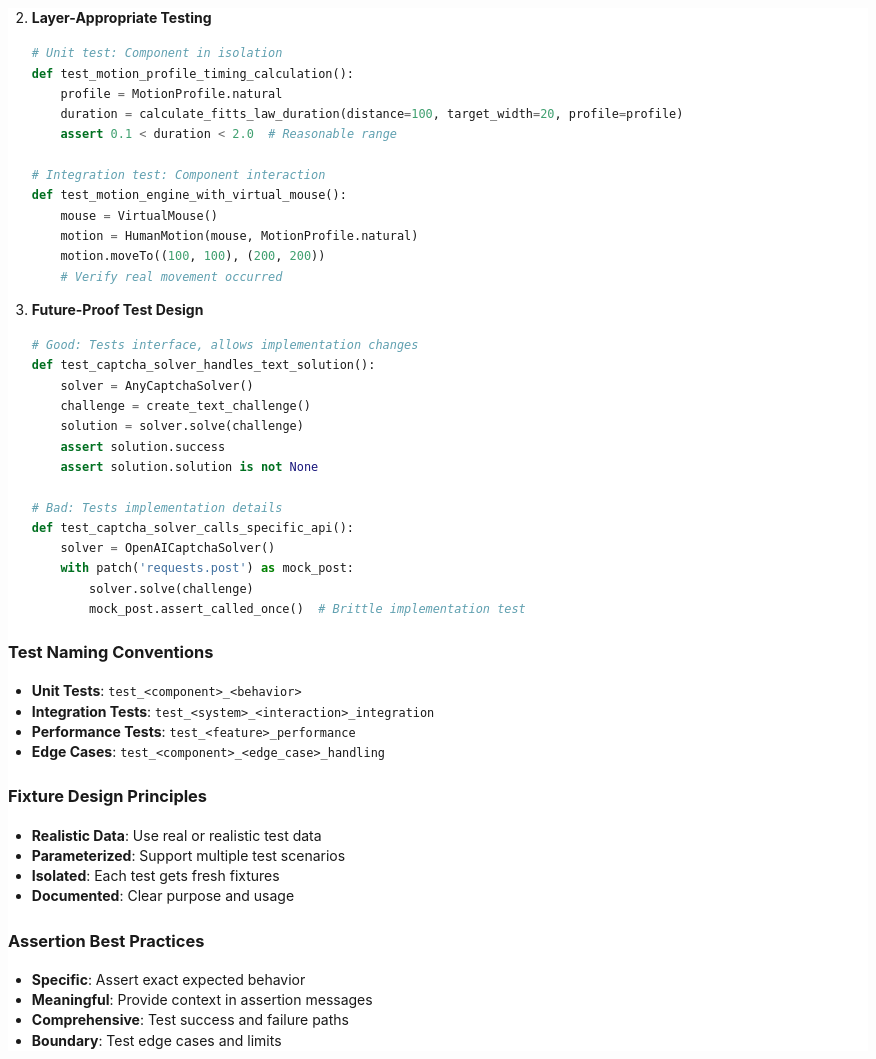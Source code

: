 2. **Layer-Appropriate Testing**
   ```python
   # Unit test: Component in isolation
   def test_motion_profile_timing_calculation():
       profile = MotionProfile.natural
       duration = calculate_fitts_law_duration(distance=100, target_width=20, profile=profile)
       assert 0.1 < duration < 2.0  # Reasonable range
   
   # Integration test: Component interaction
   def test_motion_engine_with_virtual_mouse():
       mouse = VirtualMouse()
       motion = HumanMotion(mouse, MotionProfile.natural)
       motion.moveTo((100, 100), (200, 200))
       # Verify real movement occurred
   ```

3. **Future-Proof Test Design**
   ```python
   # Good: Tests interface, allows implementation changes
   def test_captcha_solver_handles_text_solution():
       solver = AnyCaptchaSolver()
       challenge = create_text_challenge()
       solution = solver.solve(challenge)
       assert solution.success
       assert solution.solution is not None
   
   # Bad: Tests implementation details
   def test_captcha_solver_calls_specific_api():
       solver = OpenAICaptchaSolver()
       with patch('requests.post') as mock_post:
           solver.solve(challenge)
           mock_post.assert_called_once()  # Brittle implementation test
   ```

### Test Naming Conventions

- **Unit Tests**: `test_<component>_<behavior>`
- **Integration Tests**: `test_<system>_<interaction>_integration`  
- **Performance Tests**: `test_<feature>_performance`
- **Edge Cases**: `test_<component>_<edge_case>_handling`

### Fixture Design Principles

- **Realistic Data**: Use real or realistic test data
- **Parameterized**: Support multiple test scenarios
- **Isolated**: Each test gets fresh fixtures
- **Documented**: Clear purpose and usage

### Assertion Best Practices

- **Specific**: Assert exact expected behavior
- **Meaningful**: Provide context in assertion messages
- **Comprehensive**: Test success and failure paths
- **Boundary**: Test edge cases and limits
